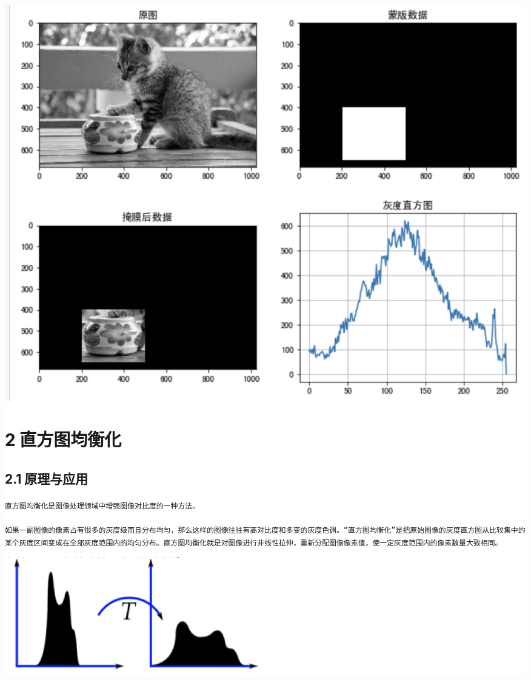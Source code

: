 ![image-20190928160241831](assets/image-20190928160241831.png)

# 2 直方图均衡化

## 2.1 原理与应用

	直方图均衡化是图像处理领域中增强图像对比度的一种方法。
	
	如果一副图像的像素占有很多的灰度级而且分布均匀，那么这样的图像往往有高对比度和多变的灰度色调。“直方图均衡化”是把原始图像的灰度直方图从比较集中的某个灰度区间变成在全部灰度范围内的均匀分布。直方图均衡化就是对图像进行非线性拉伸，重新分配图像像素值，使一定灰度范围内的像素数量大致相同。

![image-20190928162111755](assets/image-20190928162111755.png)
